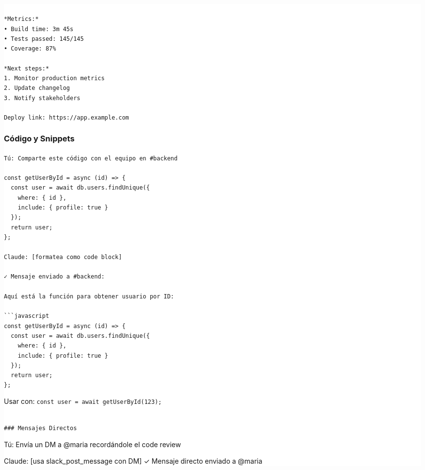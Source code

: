 ```

*Metrics:*
• Build time: 3m 45s
• Tests passed: 145/145
• Coverage: 87%

*Next steps:*
1. Monitor production metrics
2. Update changelog
3. Notify stakeholders

Deploy link: https://app.example.com
```

### Código y Snippets

```
Tú: Comparte este código con el equipo en #backend

const getUserById = async (id) => {
  const user = await db.users.findUnique({
    where: { id },
    include: { profile: true }
  });
  return user;
};

Claude: [formatea como code block]

✓ Mensaje enviado a #backend:

Aquí está la función para obtener usuario por ID:

```javascript
const getUserById = async (id) => {
  const user = await db.users.findUnique({
    where: { id },
    include: { profile: true }
  });
  return user;
};
```

Usar con:
`const user = await getUserById(123);`
```

### Mensajes Directos

```
Tú: Envía un DM a @maria recordándole el code review

Claude: [usa slack_post_message con DM]
✓ Mensaje directo enviado a @maria
